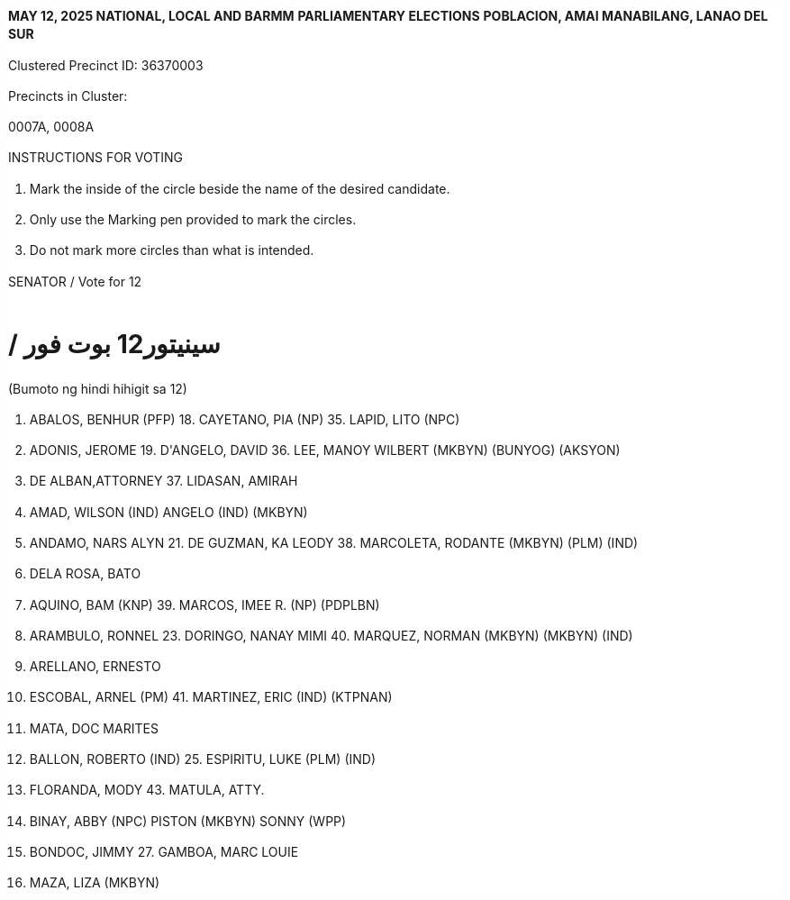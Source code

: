 **MAY 12, 2025 NATIONAL, LOCAL AND BARMM**
**PARLIAMENTARY ELECTIONS**
**POBLACION, AMAI MANABILANG, LANAO DEL SUR**


Clustered Precinct ID: 36370003

Precincts in Cluster:

0007A, 0008A


INSTRUCTIONS FOR VOTING

1. Mark the inside of the circle beside the name of the desired candidate.

2. Only use the Marking pen provided to mark the circles.

3. Do not mark more circles than what is intended.

SENATOR / Vote for 12

# / ﺳﻴﻨﻴﺘﻮﺭ12 ﺑﻮﺕ ﻓﻮﺭ

(Bumoto ng hindi hihigit sa 12)

1. ABALOS, BENHUR (PFP) 18. CAYETANO, PIA (NP) 35. LAPID, LITO (NPC)

2. ADONIS, JEROME 19. D'ANGELO, DAVID 36. LEE, MANOY WILBERT
(MKBYN) (BUNYOG) (AKSYON)

20. DE ALBAN,ATTORNEY 37. LIDASAN, AMIRAH
3. AMAD, WILSON (IND)
ANGELO (IND) (MKBYN)

4. ANDAMO, NARS ALYN 21. DE GUZMAN, KA LEODY 38. MARCOLETA, RODANTE
(MKBYN) (PLM) (IND)

22. DELA ROSA, BATO
5. AQUINO, BAM (KNP) 39. MARCOS, IMEE R. (NP)
(PDPLBN)
6. ARAMBULO, RONNEL 23. DORINGO, NANAY MIMI 40. MARQUEZ, NORMAN
(MKBYN) (MKBYN) (IND)

7. ARELLANO, ERNESTO
24. ESCOBAL, ARNEL (PM) 41. MARTINEZ, ERIC (IND)
(KTPNAN)

42. MATA, DOC MARITES
8. BALLON, ROBERTO (IND) 25. ESPIRITU, LUKE (PLM)
(IND)

26. FLORANDA, MODY 43. MATULA, ATTY.
9. BINAY, ABBY (NPC)
PISTON (MKBYN) SONNY (WPP)

10. BONDOC, JIMMY 27. GAMBOA, MARC LOUIE

44. MAZA, LIZA (MKBYN)
